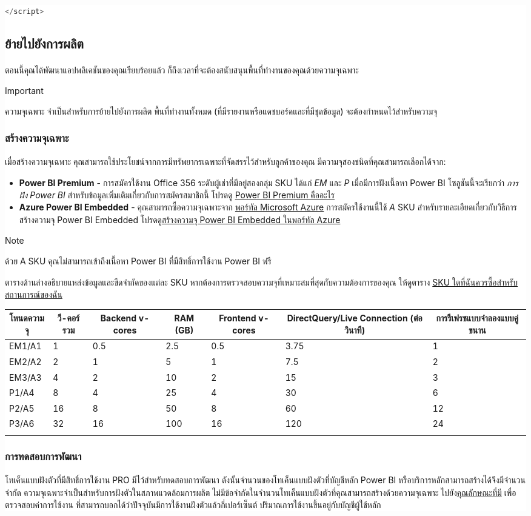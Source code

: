 ```javascript
</script>
```

## <a name="move-to-production"></a>ย้ายไปยังการผลิต

ตอนนี้คุณได้พัฒนาแอปพลิเคชันของคุณเรียบร้อยแล้ว ก็ถึงเวลาที่จะต้องสนับสนุนพื้นที่ทำงานของคุณด้วยความจุเฉพาะ 

> [!Important]
> ความจุเฉพาะ จำเป็นสำหรับการย้ายไปยังการผลิต พื้นที่ทำงานทั้งหมด (ที่มีรายงานหรือแดชบอร์ดและที่มีชุดข้อมูล) จะต้องกำหนดไว้สำหรับความจุ

### <a name="create-a-dedicated-capacity"></a>สร้างความจุเฉพาะ

เมื่อสร้างความจุเฉพาะ คุณสามารถใช้ประโยชน์จากการมีทรัพยากรเฉพาะที่จัดสรรไว้สำหรับลูกค้าของคุณ มีความจุสองชนิดที่คุณสามารถเลือกได้จาก:
* **Power BI Premium** - การสมัครใช้งาน Office 356 ระดับผู้เช่าที่มีอยู่สองกลุ่ม SKU ได้แก่ *EM* และ *P* เมื่อมีการฝังเนื้อหา Power BI โซลูชันนี้จะเรียกว่า *การฝัง Power BI* สำหรับข้อมูลเพิ่มเติมเกี่ยวกับการสมัครสมาชิกนี้ โปรดดู [Power BI Premium คืออะไร](../service-premium-what-is.md)
* **Azure Power BI Embedded** - คุณสามารถซื้อความจุเฉพาะจาก [พอร์ทัล Microsoft Azure](https://portal.azure.com) การสมัครใช้งานนี้ใช้ *A* SKU สำหรับรายละเอียดเกี่ยวกับวิธีการสร้างความจุ Power BI Embedded โปรดดู[สร้างความจุ Power BI Embedded ในพอร์ทัล Azure](azure-pbie-create-capacity.md)
> [!NOTE]
> ด้วย A SKU คุณไม่สามารถเข้าถึงเนื้อหา Power BI ที่มีสิทธิ์การใช้งาน Power BI ฟรี

ตารางด้านล่างอธิบายแหล่งข้อมูลและขีดจำกัดของแต่ละ SKU หากต้องการตรวจสอบความจุที่เหมาะสมที่สุดกับความต้องการของคุณ ให้ดูตาราง [SKU ใดที่ฉันควรซื้อสำหรับสถานการณ์ของฉัน](https://docs.microsoft.com/power-bi/developer/embedded-faq#power-bi-now-offers-three-skus-for-embedding-a-skus-em-skus-and-p-skus-which-one-should-i-purchase-for-my-scenario)

| โหนดความจุ | วี-คอร์รวม | Backend v-cores | RAM (GB) | Frontend v-cores | DirectQuery/Live Connection (ต่อวินาที) | การรีเฟรชแบบจำลองแบบคู่ขนาน |
| --- | --- | --- | --- | --- | --- | --- |
| EM1/A1 | 1 | 0.5 | 2.5 | 0.5 | 3.75 | 1 |
| EM2/A2 | 2 | 1 | 5 | 1 | 7.5 | 2 |
| EM3/A3 | 4 | 2 | 10 | 2 | 15 | 3 |
| P1/A4 | 8 | 4 | 25 | 4 | 30 | 6 |
| P2/A5 | 16 | 8 | 50 | 8 | 60 | 12 |
| P3/A6 | 32 | 16 | 100 | 16 | 120 | 24 |
| | | | | | | |

### <a name="development-testing"></a>การทดสอบการพัฒนา

โทเค็นแบบฝังตัวที่มีสิทธิ์การใช้งาน PRO มีไว้สำหรับทดสอบการพัฒนา ดังนั้นจำนวนของโทเค็นแบบฝังตัวที่บัญชีหลัก Power BI หรือบริการหลักสามารถสร้างได้จึงมีจำนวนจำกัด ความจุเฉพาะจำเป็นสำหรับการฝังตัวในสภาพแวดล้อมการผลิต ไม่มีข้อจำกัดในจำนวนโทเค็นแบบฝังตัวที่คุณสามารถสร้างด้วยความจุเฉพาะ ไปยัง[คุณลักษณะที่มี](https://docs.microsoft.com/rest/api/power-bi/availablefeatures/getavailablefeatures) เพื่อตรวจสอบค่าการใช้งาน ที่สามารถบอกได้ว่าปัจจุบันมีการใช้งานฝังตัวแล้วกี่เปอร์เซ็นต์ ปริมาณการใช้งานขึ้นอยู่กับบัญชีผู้ใช้หลัก
